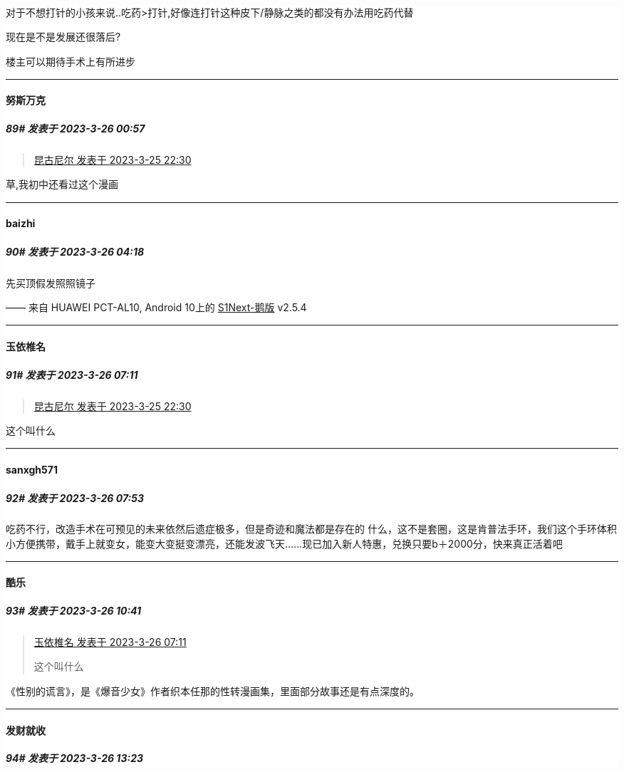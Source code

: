 对于不想打针的小孩来说..吃药&gt;打针,好像连打针这种皮下/静脉之类的都没有办法用吃药代替

现在是不是发展还很落后?

楼主可以期待手术上有所进步

*****

####  努斯万克  
##### 89#       发表于 2023-3-26 00:57

<blockquote><a href="httphttps://bbs.saraba1st.com/2b/forum.php?mod=redirect&amp;goto=findpost&amp;pid=60224283&amp;ptid=2125653" target="_blank">昆古尼尔 发表于 2023-3-25 22:30</a></blockquote>
草,我初中还看过这个漫画

*****

####  baizhi  
##### 90#       发表于 2023-3-26 04:18

先买顶假发照照镜子

—— 来自 HUAWEI PCT-AL10, Android 10上的 [S1Next-鹅版](https://github.com/ykrank/S1-Next/releases) v2.5.4


*****

####  玉依椎名  
##### 91#       发表于 2023-3-26 07:11

<blockquote><a href="httphttps://bbs.saraba1st.com/2b/forum.php?mod=redirect&amp;goto=findpost&amp;pid=60224283&amp;ptid=2125653" target="_blank">昆古尼尔 发表于 2023-3-25 22:30</a></blockquote>
这个叫什么

*****

####  sanxgh571  
##### 92#       发表于 2023-3-26 07:53

吃药不行，改造手术在可预见的未来依然后遗症极多，但是奇迹和魔法都是存在的
什么，这不是套圈，这是肯普法手环，我们这个手环体积小方便携带，戴手上就变女，能变大变挺变漂亮，还能发波飞天……现已加入新人特惠，兑换只要b＋2000分，快来真正活着吧

*****

####  酷乐  
##### 93#       发表于 2023-3-26 10:41

<blockquote><a href="httphttps://bbs.saraba1st.com/2b/forum.php?mod=redirect&amp;goto=findpost&amp;pid=60226459&amp;ptid=2125653" target="_blank">玉依椎名 发表于 2023-3-26 07:11</a>

这个叫什么</blockquote>
《性别的谎言》，是《爆音少女》作者织本任那的性转漫画集，里面部分故事还是有点深度的。


*****

####  发财就收  
##### 94#       发表于 2023-3-26 13:23
